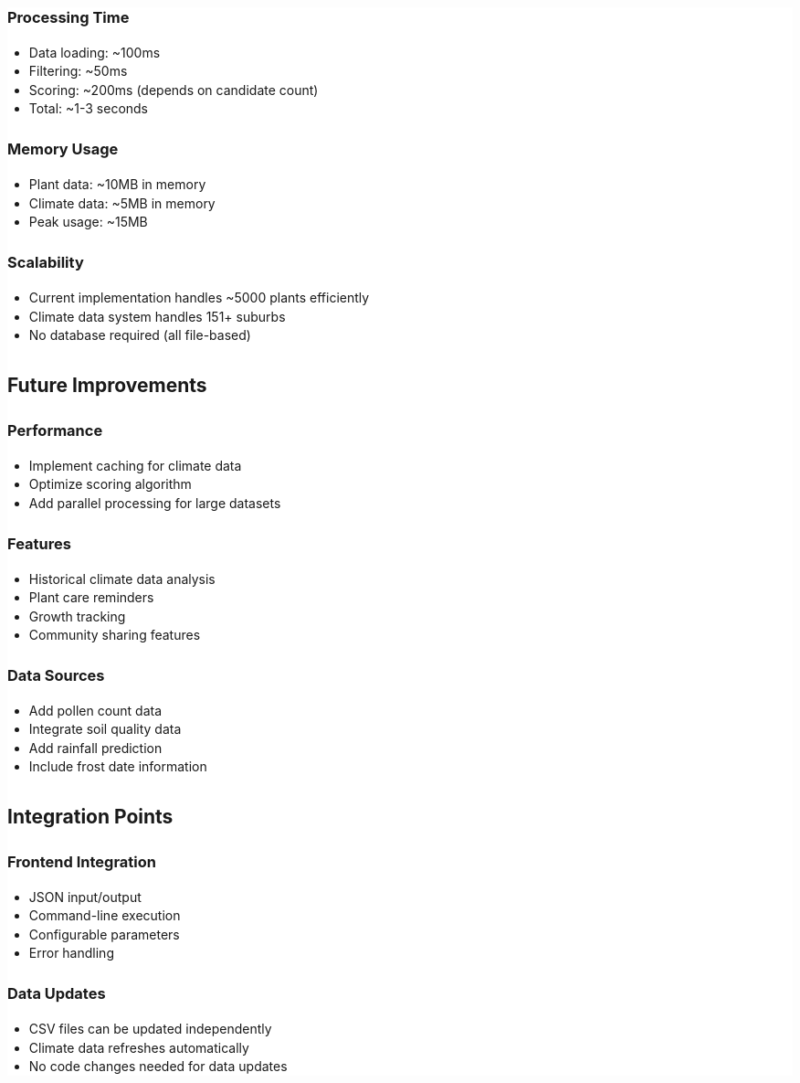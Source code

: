 ### Processing Time
- Data loading: ~100ms
- Filtering: ~50ms
- Scoring: ~200ms (depends on candidate count)
- Total: ~1-3 seconds

### Memory Usage
- Plant data: ~10MB in memory
- Climate data: ~5MB in memory
- Peak usage: ~15MB

### Scalability
- Current implementation handles ~5000 plants efficiently
- Climate data system handles 151+ suburbs
- No database required (all file-based)

## Future Improvements

### Performance
- Implement caching for climate data
- Optimize scoring algorithm
- Add parallel processing for large datasets

### Features
- Historical climate data analysis
- Plant care reminders
- Growth tracking
- Community sharing features

### Data Sources
- Add pollen count data
- Integrate soil quality data
- Add rainfall prediction
- Include frost date information

## Integration Points

### Frontend Integration
- JSON input/output
- Command-line execution
- Configurable parameters
- Error handling

### Data Updates
- CSV files can be updated independently
- Climate data refreshes automatically
- No code changes needed for data updates
